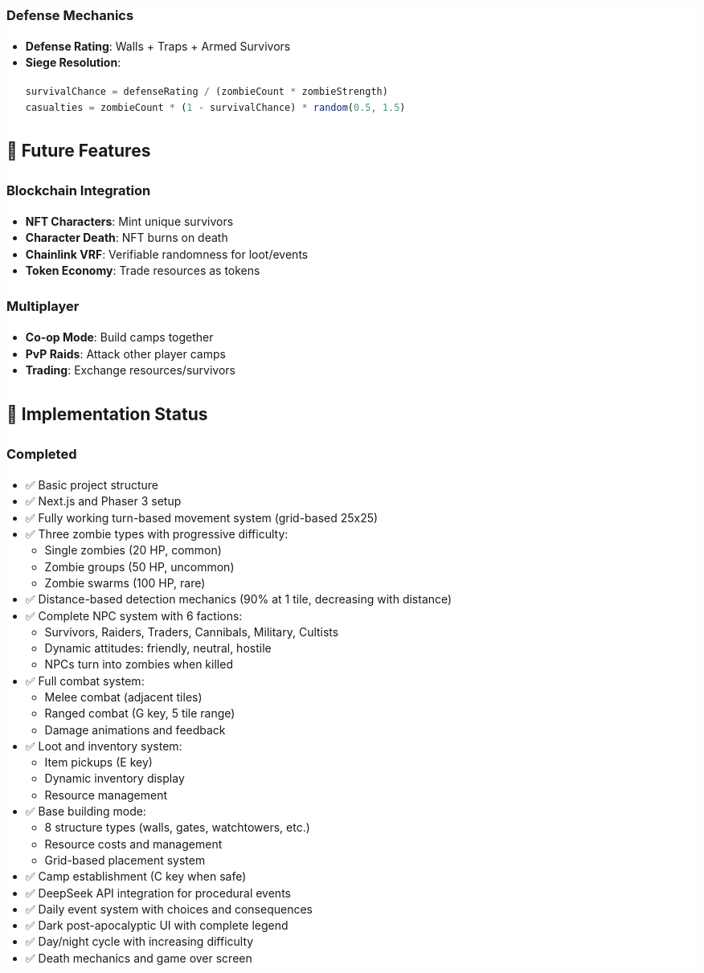 ### Defense Mechanics
- **Defense Rating**: Walls + Traps + Armed Survivors
- **Siege Resolution**: 
  ```javascript
  survivalChance = defenseRating / (zombieCount * zombieStrength)
  casualties = zombieCount * (1 - survivalChance) * random(0.5, 1.5)
  ```

## 🔮 Future Features

### Blockchain Integration
- **NFT Characters**: Mint unique survivors
- **Character Death**: NFT burns on death
- **Chainlink VRF**: Verifiable randomness for loot/events
- **Token Economy**: Trade resources as tokens

### Multiplayer
- **Co-op Mode**: Build camps together
- **PvP Raids**: Attack other player camps
- **Trading**: Exchange resources/survivors

## 📝 Implementation Status

### Completed
- ✅ Basic project structure
- ✅ Next.js and Phaser 3 setup
- ✅ Fully working turn-based movement system (grid-based 25x25)
- ✅ Three zombie types with progressive difficulty:
  - Single zombies (20 HP, common)
  - Zombie groups (50 HP, uncommon)
  - Zombie swarms (100 HP, rare)
- ✅ Distance-based detection mechanics (90% at 1 tile, decreasing with distance)
- ✅ Complete NPC system with 6 factions:
  - Survivors, Raiders, Traders, Cannibals, Military, Cultists
  - Dynamic attitudes: friendly, neutral, hostile
  - NPCs turn into zombies when killed
- ✅ Full combat system:
  - Melee combat (adjacent tiles)
  - Ranged combat (G key, 5 tile range)
  - Damage animations and feedback
- ✅ Loot and inventory system:
  - Item pickups (E key)
  - Dynamic inventory display
  - Resource management
- ✅ Base building mode:
  - 8 structure types (walls, gates, watchtowers, etc.)
  - Resource costs and management
  - Grid-based placement system
- ✅ Camp establishment (C key when safe)
- ✅ DeepSeek API integration for procedural events
- ✅ Daily event system with choices and consequences
- ✅ Dark post-apocalyptic UI with complete legend
- ✅ Day/night cycle with increasing difficulty
- ✅ Death mechanics and game over screen
